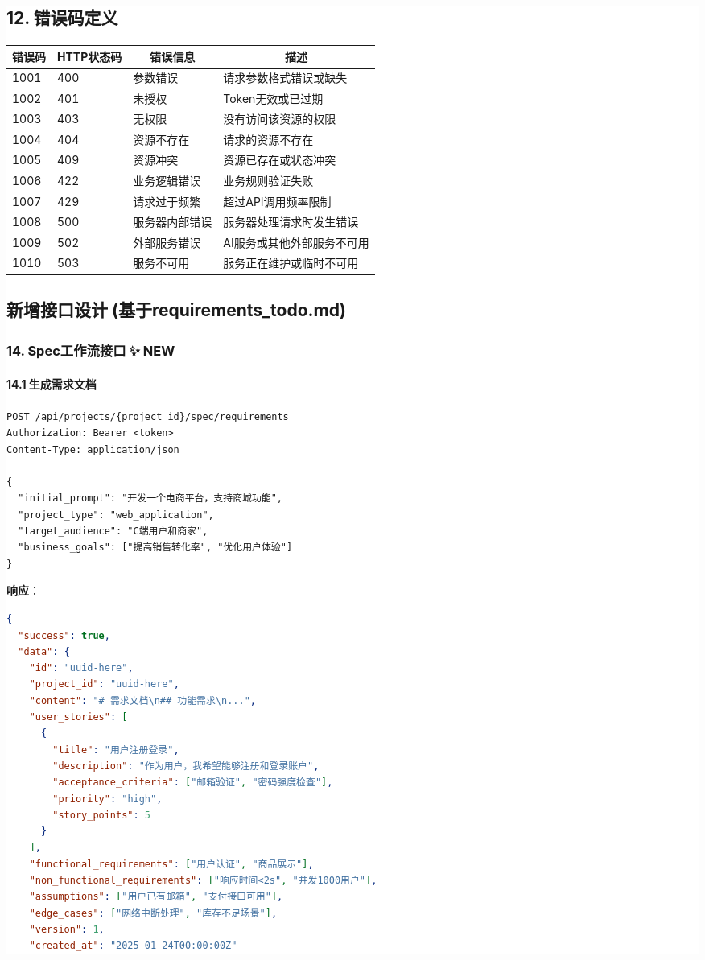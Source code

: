 ## 12. 错误码定义

| 错误码 | HTTP状态码 | 错误信息 | 描述 |
|--------|------------|----------|------|
| 1001 | 400 | 参数错误 | 请求参数格式错误或缺失 |
| 1002 | 401 | 未授权 | Token无效或已过期 |
| 1003 | 403 | 无权限 | 没有访问该资源的权限 |
| 1004 | 404 | 资源不存在 | 请求的资源不存在 |
| 1005 | 409 | 资源冲突 | 资源已存在或状态冲突 |
| 1006 | 422 | 业务逻辑错误 | 业务规则验证失败 |
| 1007 | 429 | 请求过于频繁 | 超过API调用频率限制 |
| 1008 | 500 | 服务器内部错误 | 服务器处理请求时发生错误 |
| 1009 | 502 | 外部服务错误 | AI服务或其他外部服务不可用 |
| 1010 | 503 | 服务不可用 | 服务正在维护或临时不可用 |

## 新增接口设计 (基于requirements_todo.md)

### 14. Spec工作流接口 ✨ **NEW**

#### 14.1 生成需求文档
```http
POST /api/projects/{project_id}/spec/requirements
Authorization: Bearer <token>
Content-Type: application/json

{
  "initial_prompt": "开发一个电商平台，支持商城功能",
  "project_type": "web_application", 
  "target_audience": "C端用户和商家",
  "business_goals": ["提高销售转化率", "优化用户体验"]
}
```

**响应**：
```json
{
  "success": true,
  "data": {
    "id": "uuid-here",
    "project_id": "uuid-here", 
    "content": "# 需求文档\n## 功能需求\n...",
    "user_stories": [
      {
        "title": "用户注册登录",
        "description": "作为用户，我希望能够注册和登录账户",
        "acceptance_criteria": ["邮箱验证", "密码强度检查"],
        "priority": "high",
        "story_points": 5
      }
    ],
    "functional_requirements": ["用户认证", "商品展示"],
    "non_functional_requirements": ["响应时间<2s", "并发1000用户"],
    "assumptions": ["用户已有邮箱", "支付接口可用"],
    "edge_cases": ["网络中断处理", "库存不足场景"],
    "version": 1,
    "created_at": "2025-01-24T00:00:00Z"
```